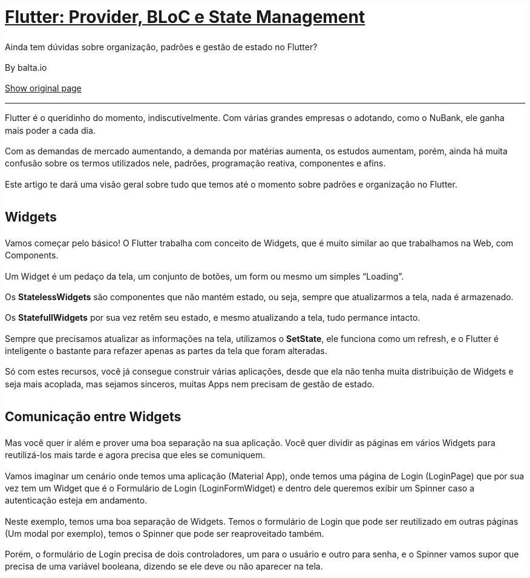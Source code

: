 # [Flutter: Provider, BLoC e State Management](https://balta.io/blog/flutter-bloc-provider-state-management)

Ainda tem dúvidas sobre organização, padrões e gestão de estado no Flutter?

By balta.io

[Show original page](https://balta.io/blog/flutter-bloc-provider-state-management)

---

Flutter é o queridinho do momento, indiscutivelmente. Com várias grandes empresas o adotando, como o NuBank, ele ganha mais poder a cada dia.

Com as demandas de mercado aumentando, a demanda por matérias aumenta, os estudos aumentam, porém, ainda há muita confusão sobre os termos utilizados nele, padrões, programação reativa, componentes e afins.

Este artigo te dará uma visão geral sobre tudo que temos até o momento sobre padrões e organização no Flutter.

## Widgets

Vamos começar pelo básico! O Flutter trabalha com conceito de Widgets, que é muito similar ao que trabalhamos na Web, com Components.

Um Widget é um pedaço da tela, um conjunto de botões, um form ou mesmo um simples “Loading”.

Os **StatelessWidgets** são componentes que não mantém estado, ou seja, sempre que atualizarmos a tela, nada é armazenado.

Os **StatefullWidgets** por sua vez retêm seu estado, e mesmo atualizando a tela, tudo permance intacto.

Sempre que precisamos atualizar as informações na tela, utilizamos o **SetState**, ele funciona como um refresh, e o Flutter é inteligente o bastante para refazer apenas as partes da tela que foram alteradas.

Só com estes recursos, você já consegue construir várias aplicações, desde que ela não tenha muita distribuição de Widgets e seja mais acoplada, mas sejamos sinceros, muitas Apps nem precisam de gestão de estado.

## Comunicação entre Widgets

Mas você quer ir além e prover uma boa separação na sua aplicação. Você quer dividir as páginas em vários Widgets para reutilizá-los mais tarde e agora precisa que eles se comuniquem.

Vamos imaginar um cenário onde temos uma aplicação (Material App), onde temos uma página de Login (LoginPage) que por sua vez tem um Widget que é o Formulário de Login (LoginFormWidget) e dentro dele queremos exibir um Spinner caso a autenticação esteja em andamento.



Neste exemplo, temos uma boa separação de Widgets. Temos o formulário de Login que pode ser reutilizado em outras páginas (Um modal por exemplo), temos o Spinner que pode ser reaproveitado também.

Porém, o formulário de Login precisa de dois controladores, um para o usuário e outro para senha, e o Spinner vamos supor que precisa de uma variável booleana, dizendo se ele deve ou não aparecer na tela.
